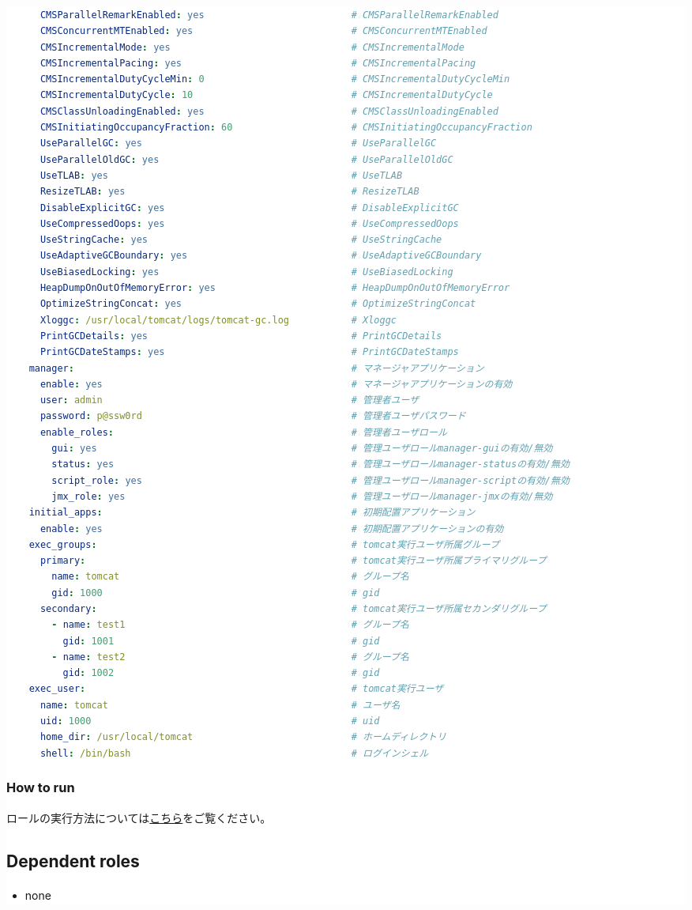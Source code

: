 ```yaml
      CMSParallelRemarkEnabled: yes                          # CMSParallelRemarkEnabled
      CMSConcurrentMTEnabled: yes                            # CMSConcurrentMTEnabled
      CMSIncrementalMode: yes                                # CMSIncrementalMode
      CMSIncrementalPacing: yes                              # CMSIncrementalPacing
      CMSIncrementalDutyCycleMin: 0                          # CMSIncrementalDutyCycleMin
      CMSIncrementalDutyCycle: 10                            # CMSIncrementalDutyCycle
      CMSClassUnloadingEnabled: yes                          # CMSClassUnloadingEnabled
      CMSInitiatingOccupancyFraction: 60                     # CMSInitiatingOccupancyFraction
      UseParallelGC: yes                                     # UseParallelGC
      UseParallelOldGC: yes                                  # UseParallelOldGC
      UseTLAB: yes                                           # UseTLAB
      ResizeTLAB: yes                                        # ResizeTLAB
      DisableExplicitGC: yes                                 # DisableExplicitGC
      UseCompressedOops: yes                                 # UseCompressedOops
      UseStringCache: yes                                    # UseStringCache
      UseAdaptiveGCBoundary: yes                             # UseAdaptiveGCBoundary
      UseBiasedLocking: yes                                  # UseBiasedLocking
      HeapDumpOnOutOfMemoryError: yes                        # HeapDumpOnOutOfMemoryError
      OptimizeStringConcat: yes                              # OptimizeStringConcat
      Xloggc: /usr/local/tomcat/logs/tomcat-gc.log           # Xloggc
      PrintGCDetails: yes                                    # PrintGCDetails
      PrintGCDateStamps: yes                                 # PrintGCDateStamps
    manager:                                                 # マネージャアプリケーション
      enable: yes                                            # マネージャアプリケーションの有効
      user: admin                                            # 管理者ユーザ
      password: p@ssw0rd                                     # 管理者ユーザパスワード
      enable_roles:                                          # 管理者ユーザロール
        gui: yes                                             # 管理ユーザロールmanager-guiの有効/無効
        status: yes                                          # 管理ユーザロールmanager-statusの有効/無効
        script_role: yes                                     # 管理ユーザロールmanager-scriptの有効/無効
        jmx_role: yes                                        # 管理ユーザロールmanager-jmxの有効/無効
    initial_apps:                                            # 初期配置アプリケーション
      enable: yes                                            # 初期配置アプリケーションの有効
    exec_groups:                                             # tomcat実行ユーザ所属グループ
      primary:                                               # tomcat実行ユーザ所属プライマリグループ
        name: tomcat                                         # グループ名
        gid: 1000                                            # gid
      secondary:                                             # tomcat実行ユーザ所属セカンダリグループ
        - name: test1                                        # グループ名
          gid: 1001                                          # gid
        - name: test2                                        # グループ名
          gid: 1002                                          # gid
    exec_user:                                               # tomcat実行ユーザ
      name: tomcat                                           # ユーザ名
      uid: 1000                                              # uid
      home_dir: /usr/local/tomcat                            # ホームディレクトリ
      shell: /bin/bash                                       # ログインシェル
```

### How to run
ロールの実行方法については[こちら](https://github.com/SHIFT-ware/shift_ware/wiki/%E5%AE%9F%E8%A1%8C%E6%96%B9%E6%B3%95#serverspec%E3%83%86%E3%82%B9%E3%83%88%E3%82%B3%E3%83%BC%E3%83%89%E3%81%AE%E5%AE%9F%E8%A1%8C)をご覧ください。

## Dependent roles
- none
